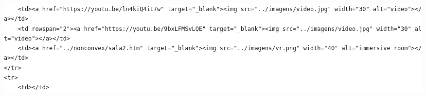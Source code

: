 		<td><a href="https://youtu.be/ln4kiQ4iI7w" target="_blank"><img src="../imagens/video.jpg" width="30" alt="video"></a></td>
		<td rowspan="2"><a href="https://youtu.be/9bxLFMSvLQE" target="_blank"><img src="../imagens/video.jpg" width="30" alt="video"></a></td>
		<td><a href="../nonconvex/sala2.htm" target="_blank"><img src="../imagens/vr.png" width="40" alt="immersive room"></a></td>
	</tr>
	<tr>
		<td></td>